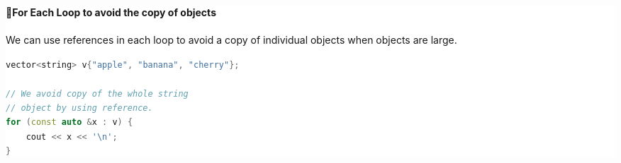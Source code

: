 ```cpp
```

#### 🚀For Each Loop to avoid the copy of objects

We can use references in each loop to avoid a copy of individual objects when objects are large.

```cpp
vector<string> v{"apple", "banana", "cherry"};

// We avoid copy of the whole string
// object by using reference.
for (const auto &x : v) {
    cout << x << '\n';
}
```
